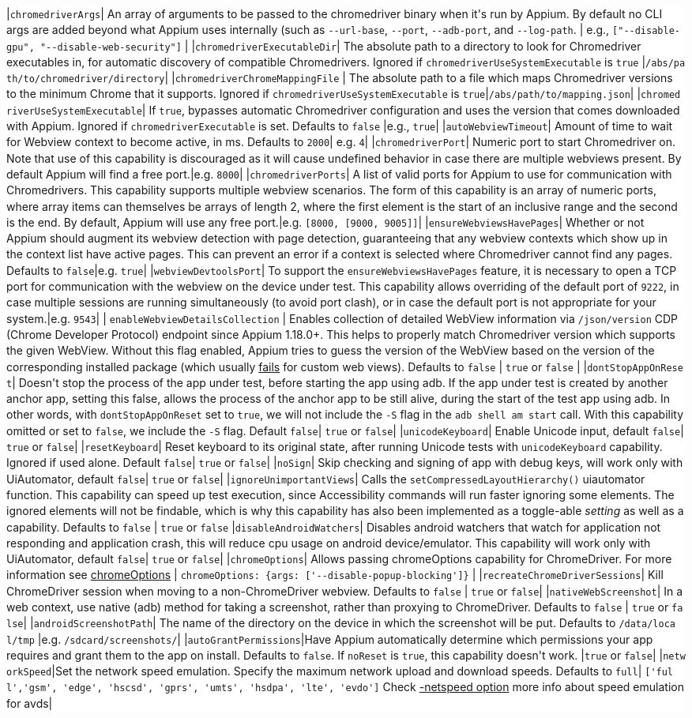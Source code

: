 |`chromedriverArgs`| An array of arguments to be passed to the chromedriver binary when it's run by Appium. By default no CLI args are added beyond what Appium uses internally (such as `--url-base`, `--port`, `--adb-port`, and `--log-path`. | e.g., `["--disable-gpu", "--disable-web-security"]` |
|`chromedriverExecutableDir`| The absolute path to a directory to look for Chromedriver executables in, for automatic discovery of compatible Chromedrivers. Ignored if `chromedriverUseSystemExecutable` is `true` |`/abs/path/to/chromedriver/directory`|
|`chromedriverChromeMappingFile` | The absolute path to a file which maps Chromedriver versions to the minimum Chrome that it supports. Ignored if `chromedriverUseSystemExecutable` is `true`|`/abs/path/to/mapping.json`|
|`chromedriverUseSystemExecutable`| If `true`, bypasses automatic Chromedriver configuration and uses the version that comes downloaded with Appium. Ignored if `chromedriverExecutable` is set. Defaults to `false` |e.g., `true`|
|`autoWebviewTimeout`| Amount of time to wait for Webview context to become active, in ms. Defaults to `2000`| e.g. `4`|
|`chromedriverPort`| Numeric port to start Chromedriver on. Note that use of this capability is discouraged as it will cause undefined behavior in case there are multiple webviews present. By default Appium will find a free port.|e.g. `8000`|
|`chromedriverPorts`| A list of valid ports for Appium to use for communication with Chromedrivers. This capability supports multiple webview scenarios. The form of this capability is an array of numeric ports, where array items can themselves be arrays of length 2, where the first element is the start of an inclusive range and the second is the end. By default, Appium will use any free port.|e.g. `[8000, [9000, 9005]]`|
|`ensureWebviewsHavePages`| Whether or not Appium should augment its webview detection with page detection, guaranteeing that any webview contexts which show up in the context list have active pages. This can prevent an error if a context is selected where Chromedriver cannot find any pages. Defaults to `false`|e.g. `true`|
|`webviewDevtoolsPort`| To support the `ensureWebviewsHavePages` feature, it is necessary to open a TCP port for communication with the webview on the device under test. This capability allows overriding of the default port of `9222`, in case multiple sessions are running simultaneously (to avoid port clash), or in case the default port is not appropriate for your system.|e.g. `9543`|
| `enableWebviewDetailsCollection` | Enables collection of detailed WebView information via `/json/version` CDP (Chrome Developer Protocol) endpoint since Appium 1.18.0+. This helps to properly match Chromedriver version which supports the given WebView. Without this flag enabled, Appium tries to guess the version of the WebView based on the version of the corresponding installed package (which usually [fails](https://github.com/appium/appium/issues/13918) for custom web views). Defaults to `false` | `true` or `false` |
|`dontStopAppOnReset`| Doesn't stop the process of the app under test, before starting the app using adb. If the app under test is created by another anchor app, setting this false, allows the process of the anchor app to be still alive, during the start of the test app using adb. In other words, with `dontStopAppOnReset` set to `true`, we will not include the `-S` flag in the `adb shell am start` call. With this capability omitted or set to `false`, we include the `-S` flag. Default `false`| `true` or `false`|
|`unicodeKeyboard`| Enable Unicode input, default `false`| `true` or `false`|
|`resetKeyboard`| Reset keyboard to its original state, after running Unicode tests with `unicodeKeyboard` capability. Ignored if used alone. Default `false`| `true` or `false`|
|`noSign`| Skip checking and signing of app with debug keys, will work only with UiAutomator, default `false`| `true` or `false`|
|`ignoreUnimportantViews`| Calls the `setCompressedLayoutHierarchy()` uiautomator function. This capability can speed up test execution, since Accessibility commands will run faster ignoring some elements. The ignored elements will not be findable, which is why this capability has also been implemented as a toggle-able *setting* as well as a capability. Defaults to `false` | `true` or `false`
|`disableAndroidWatchers`| Disables android watchers that watch for application not responding and application crash, this will reduce cpu usage on android device/emulator. This capability will work only with UiAutomator, default `false`| `true` or `false`|
|`chromeOptions`| Allows passing chromeOptions capability for ChromeDriver. For more information see [chromeOptions](https://sites.google.com/a/chromium.org/chromedriver/capabilities) | `chromeOptions: {args: ['--disable-popup-blocking']}` |
|`recreateChromeDriverSessions`| Kill ChromeDriver session when moving to a non-ChromeDriver webview. Defaults to `false` | `true` or `false`|
|`nativeWebScreenshot`| In a web context, use native (adb) method for taking a screenshot, rather than proxying to ChromeDriver. Defaults to `false` | `true` or `false`|
|`androidScreenshotPath`| The name of the directory on the device in which the screenshot will be put. Defaults to `/data/local/tmp` |e.g. `/sdcard/screenshots/`|
|`autoGrantPermissions`|Have Appium automatically determine which permissions your app requires and grant them to the app on install. Defaults to `false`. If `noReset` is `true`, this capability doesn't work. |`true` or `false`|
|`networkSpeed`|Set the network speed emulation. Specify the maximum network upload and download speeds. Defaults to `full`| `['full','gsm', 'edge', 'hscsd', 'gprs', 'umts', 'hsdpa', 'lte', 'evdo']` Check [-netspeed option](https://developer.android.com/studio/run/emulator-commandline.html) more info about speed emulation for avds|